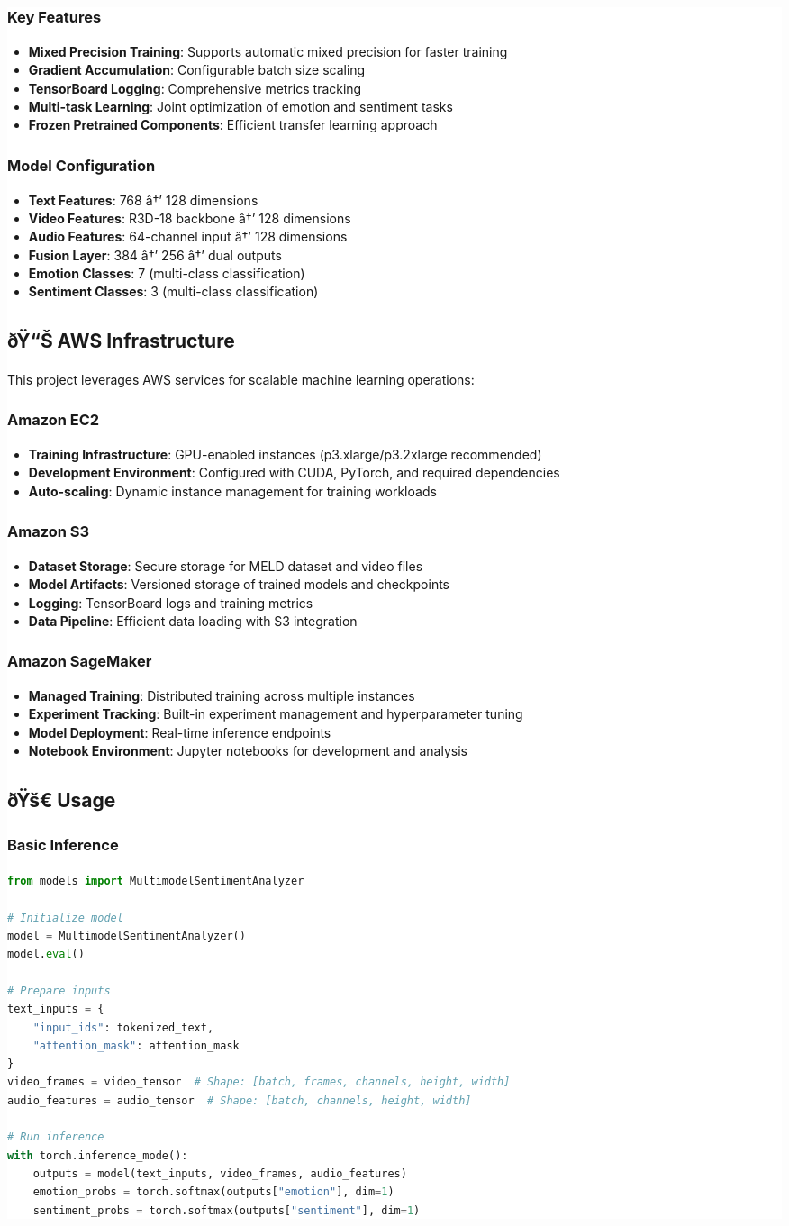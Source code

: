 ### Key Features
- **Mixed Precision Training**: Supports automatic mixed precision for faster training
- **Gradient Accumulation**: Configurable batch size scaling
- **TensorBoard Logging**: Comprehensive metrics tracking
- **Multi-task Learning**: Joint optimization of emotion and sentiment tasks
- **Frozen Pretrained Components**: Efficient transfer learning approach

### Model Configuration
- **Text Features**: 768 â†’ 128 dimensions
- **Video Features**: R3D-18 backbone â†’ 128 dimensions  
- **Audio Features**: 64-channel input â†’ 128 dimensions
- **Fusion Layer**: 384 â†’ 256 â†’ dual outputs
- **Emotion Classes**: 7 (multi-class classification)
- **Sentiment Classes**: 3 (multi-class classification)

## ðŸ“Š AWS Infrastructure

This project leverages AWS services for scalable machine learning operations:

### Amazon EC2
- **Training Infrastructure**: GPU-enabled instances (p3.xlarge/p3.2xlarge recommended)
- **Development Environment**: Configured with CUDA, PyTorch, and required dependencies
- **Auto-scaling**: Dynamic instance management for training workloads

### Amazon S3
- **Dataset Storage**: Secure storage for MELD dataset and video files
- **Model Artifacts**: Versioned storage of trained models and checkpoints
- **Logging**: TensorBoard logs and training metrics
- **Data Pipeline**: Efficient data loading with S3 integration

### Amazon SageMaker
- **Managed Training**: Distributed training across multiple instances
- **Experiment Tracking**: Built-in experiment management and hyperparameter tuning
- **Model Deployment**: Real-time inference endpoints
- **Notebook Environment**: Jupyter notebooks for development and analysis

## ðŸš€ Usage

### Basic Inference
```python
from models import MultimodelSentimentAnalyzer

# Initialize model
model = MultimodelSentimentAnalyzer()
model.eval()

# Prepare inputs
text_inputs = {
    "input_ids": tokenized_text,
    "attention_mask": attention_mask
}
video_frames = video_tensor  # Shape: [batch, frames, channels, height, width]
audio_features = audio_tensor  # Shape: [batch, channels, height, width]

# Run inference
with torch.inference_mode():
    outputs = model(text_inputs, video_frames, audio_features)
    emotion_probs = torch.softmax(outputs["emotion"], dim=1)
    sentiment_probs = torch.softmax(outputs["sentiment"], dim=1)
```
